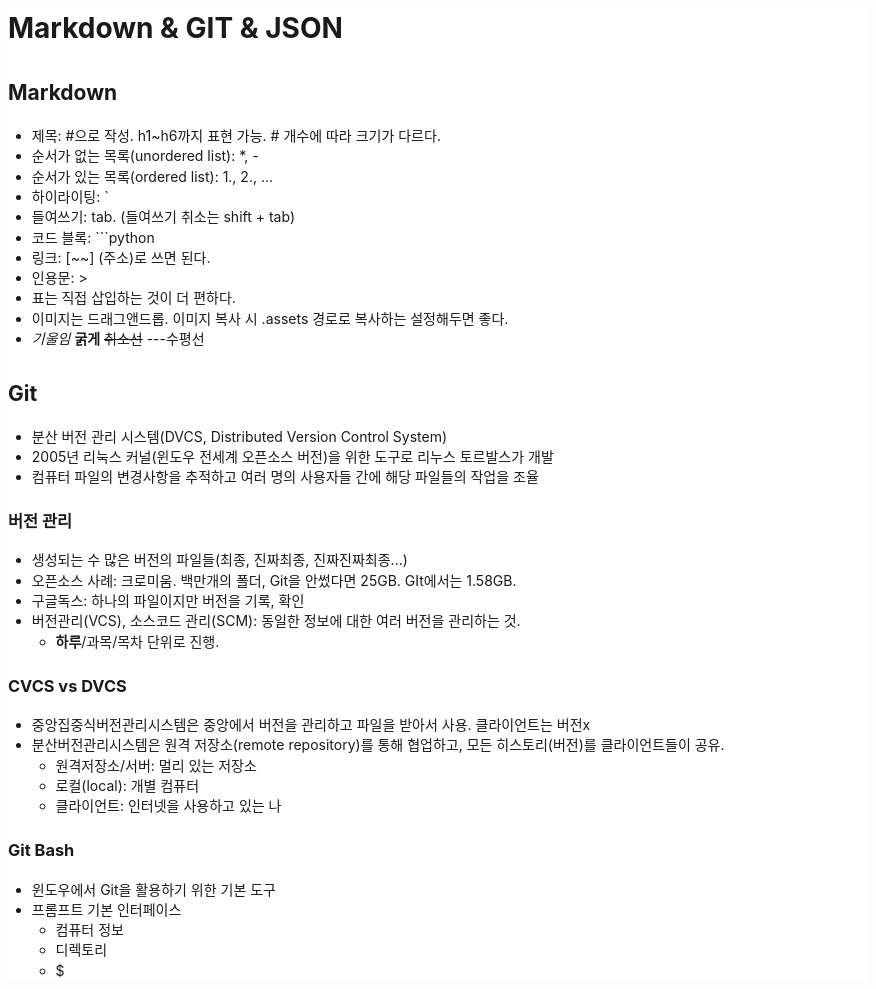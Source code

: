 # Markdown & GIT & JSON

## Markdown

* 제목: #으로 작성. h1~h6까지 표현 가능. # 개수에 따라 크기가 다르다.
* 순서가 없는 목록(unordered list): *, -
* 순서가 있는 목록(ordered list): 1., 2., ...
* 하이라이팅: `
* 들여쓰기: tab. (들여쓰기 취소는 shift + tab)
* 코드 블록: ```python
* 링크: [~~] (주소)로 쓰면 된다.
* 인용문: >
* 표는 직접 삽입하는 것이 더 편하다.
* 이미지는 드래그앤드롭. 이미지 복사 시 .assets 경로로 복사하는 설정해두면 좋다.
* *기울임*  **굵게**  ~~취소선~~ ---수평선



## Git

* 분산 버전 관리 시스템(DVCS, Distributed Version Control System)
* 2005년 리눅스 커널(윈도우 전세계 오픈소스 버전)을 위한 도구로 리누스 토르발스가 개발
* 컴퓨터 파일의 변경사항을 추적하고 여러 명의 사용자들 간에 해당 파일들의 작업을 조율



### 버전 관리

* 생성되는 수 많은 버전의 파일들(최종, 진짜최종, 진짜진짜최종...)
* 오픈소스 사례: 크로미움. 백만개의 폴더, Git을 안썼다면 25GB. GIt에서는 1.58GB.
* 구글독스: 하나의 파일이지만 버전을 기록, 확인
* 버전관리(VCS), 소스코드 관리(SCM): 동일한 정보에 대한 여러 버전을 관리하는 것.
  * **하루**/과목/목차 단위로 진행.



### CVCS vs DVCS

* 중앙집중식버전관리시스템은 중앙에서 버전을 관리하고 파일을 받아서 사용. 클라이언트는 버전x
* 분산버전관리시스템은 원격 저장소(remote repository)를 통해 협업하고, 모든 히스토리(버전)를 클라이언트들이 공유. 
  * 원격저장소/서버: 멀리 있는 저장소
  * 로컬(local): 개별 컴퓨터
  * 클라이언트: 인터넷을 사용하고 있는 나



### Git Bash

* 윈도우에서 Git을 활용하기 위한 기본 도구
* 프롬프트 기본 인터페이스
  * 컴퓨터 정보
  * 디렉토리
  * $
